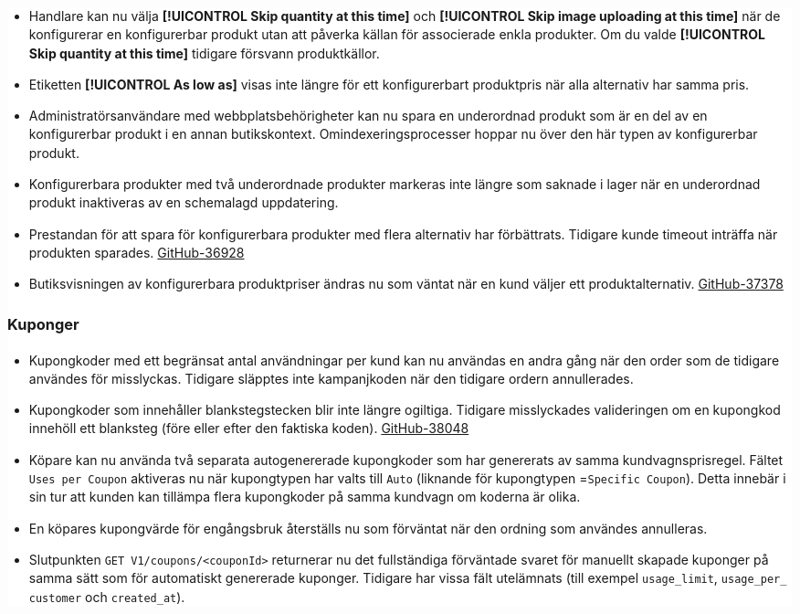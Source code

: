 

* Handlare kan nu välja **[!UICONTROL Skip quantity at this time]** och **[!UICONTROL Skip image uploading at this time]** när de konfigurerar en konfigurerbar produkt utan att påverka källan för associerade enkla produkter. Om du valde **[!UICONTROL Skip quantity at this time]** tidigare försvann produktkällor.



* Etiketten **[!UICONTROL As low as]** visas inte längre för ett konfigurerbart produktpris när alla alternativ har samma pris.



* Administratörsanvändare med webbplatsbehörigheter kan nu spara en underordnad produkt som är en del av en konfigurerbar produkt i en annan butikskontext. Omindexeringsprocesser hoppar nu över den här typen av konfigurerbar produkt.



* Konfigurerbara produkter med två underordnade produkter markeras inte längre som saknade i lager när en underordnad produkt inaktiveras av en schemalagd uppdatering.



* Prestandan för att spara för konfigurerbara produkter med flera alternativ har förbättrats. Tidigare kunde timeout inträffa när produkten sparades. [GitHub-36928](https://github.com/magento/magento2/issues/36928)



* Butiksvisningen av konfigurerbara produktpriser ändras nu som väntat när en kund väljer ett produktalternativ. [GitHub-37378](https://github.com/magento/magento2/issues/37378)

### Kuponger



* Kupongkoder med ett begränsat antal användningar per kund kan nu användas en andra gång när den order som de tidigare användes för misslyckas. Tidigare släpptes inte kampanjkoden när den tidigare ordern annullerades.



* Kupongkoder som innehåller blankstegstecken blir inte längre ogiltiga. Tidigare misslyckades valideringen om en kupongkod innehöll ett blanksteg (före eller efter den faktiska koden). [GitHub-38048](https://github.com/magento/magento2/issues/38048)



* Köpare kan nu använda två separata autogenererade kupongkoder som har genererats av samma kundvagnsprisregel. Fältet `Uses per Coupon` aktiveras nu när kupongtypen har valts till `Auto` (liknande för kupongtypen =`Specific Coupon`). Detta innebär i sin tur att kunden kan tillämpa flera kupongkoder på samma kundvagn om koderna är olika.



* En köpares kupongvärde för engångsbruk återställs nu som förväntat när den ordning som användes annulleras.



* Slutpunkten `GET V1/coupons/<couponId>` returnerar nu det fullständiga förväntade svaret för manuellt skapade kuponger på samma sätt som för automatiskt genererade kuponger. Tidigare har vissa fält utelämnats (till exempel `usage_limit`, `usage_per_customer` och `created_at`).
